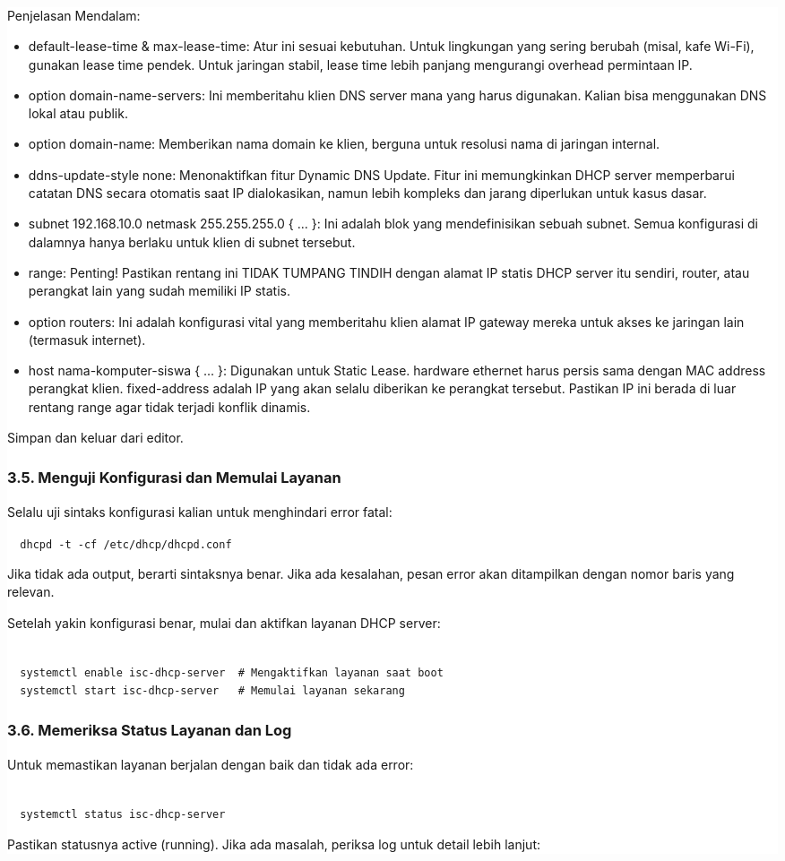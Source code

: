 ```
```

Penjelasan Mendalam:

* default-lease-time & max-lease-time: Atur ini sesuai kebutuhan. Untuk lingkungan yang sering berubah (misal, kafe Wi-Fi), gunakan lease time pendek. Untuk jaringan stabil, lease time lebih panjang mengurangi overhead permintaan IP.

* option domain-name-servers: Ini memberitahu klien DNS server mana yang harus digunakan. Kalian bisa menggunakan DNS lokal atau publik.

* option domain-name: Memberikan nama domain ke klien, berguna untuk resolusi nama di jaringan internal.

* ddns-update-style none: Menonaktifkan fitur Dynamic DNS Update. Fitur ini memungkinkan DHCP server memperbarui catatan DNS secara otomatis saat IP dialokasikan, namun lebih kompleks dan jarang diperlukan untuk kasus dasar.

* subnet 192.168.10.0 netmask 255.255.255.0 { ... }: Ini adalah blok yang mendefinisikan sebuah subnet. Semua konfigurasi di dalamnya hanya berlaku untuk klien di subnet tersebut.

* range: Penting! Pastikan rentang ini TIDAK TUMPANG TINDIH dengan alamat IP statis DHCP server itu sendiri, router, atau perangkat lain yang sudah memiliki IP statis.

* option routers: Ini adalah konfigurasi vital yang memberitahu klien alamat IP gateway mereka untuk akses ke jaringan lain (termasuk internet).

* host nama-komputer-siswa { ... }: Digunakan untuk Static Lease. hardware ethernet harus persis sama dengan MAC address perangkat klien. fixed-address adalah IP yang akan selalu diberikan ke perangkat tersebut. Pastikan IP ini berada di luar rentang range agar tidak terjadi konflik dinamis.

Simpan dan keluar dari editor.

### 3.5. Menguji Konfigurasi dan Memulai Layanan
Selalu uji sintaks konfigurasi kalian untuk menghindari error fatal:

```
  dhcpd -t -cf /etc/dhcp/dhcpd.conf
``` 
Jika tidak ada output, berarti sintaksnya benar. Jika ada kesalahan, pesan error akan ditampilkan dengan nomor baris yang relevan.

Setelah yakin konfigurasi benar, mulai dan aktifkan layanan DHCP server:

```

  systemctl enable isc-dhcp-server  # Mengaktifkan layanan saat boot
  systemctl start isc-dhcp-server   # Memulai layanan sekarang
```
### 3.6. Memeriksa Status Layanan dan Log
Untuk memastikan layanan berjalan dengan baik dan tidak ada error:

```

  systemctl status isc-dhcp-server
```
Pastikan statusnya active (running). Jika ada masalah, periksa log untuk detail lebih lanjut:
